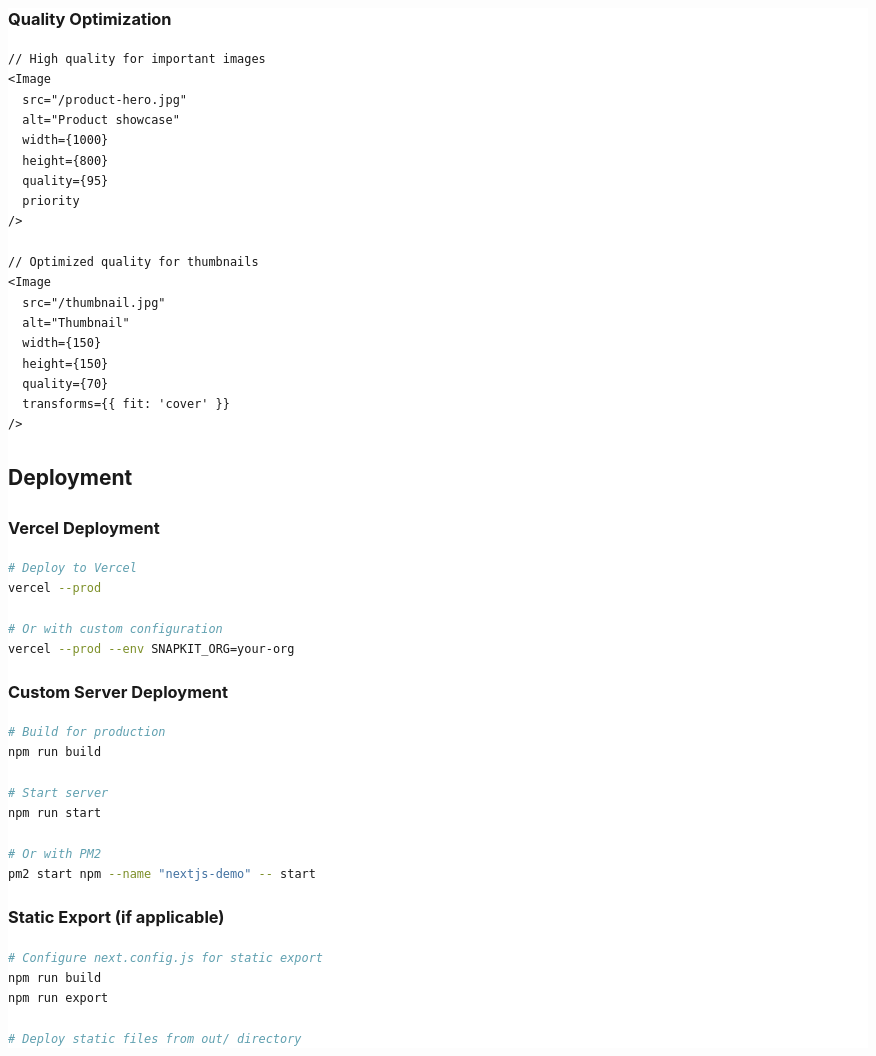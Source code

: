 ### Quality Optimization
```tsx
// High quality for important images
<Image
  src="/product-hero.jpg"
  alt="Product showcase"
  width={1000}
  height={800}
  quality={95}
  priority
/>

// Optimized quality for thumbnails
<Image
  src="/thumbnail.jpg"
  alt="Thumbnail"
  width={150}
  height={150}
  quality={70}
  transforms={{ fit: 'cover' }}
/>
```

## Deployment

### Vercel Deployment
```bash
# Deploy to Vercel
vercel --prod

# Or with custom configuration
vercel --prod --env SNAPKIT_ORG=your-org
```

### Custom Server Deployment
```bash
# Build for production
npm run build

# Start server
npm run start

# Or with PM2
pm2 start npm --name "nextjs-demo" -- start
```

### Static Export (if applicable)
```bash
# Configure next.config.js for static export
npm run build
npm run export

# Deploy static files from out/ directory
```

